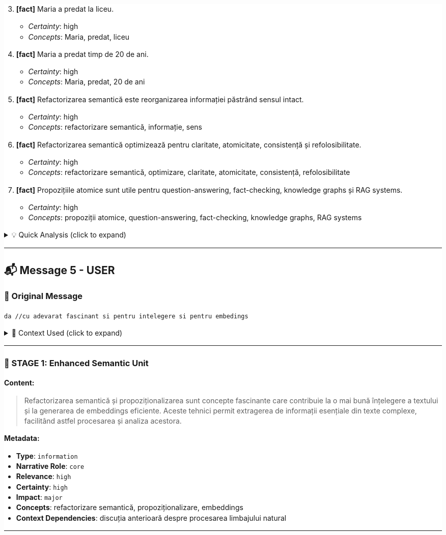 3. **[fact]** Maria a predat la liceu.
   - *Certainty*: high
   - *Concepts*: Maria, predat, liceu

4. **[fact]** Maria a predat timp de 20 de ani.
   - *Certainty*: high
   - *Concepts*: Maria, predat, 20 de ani

5. **[fact]** Refactorizarea semantică este reorganizarea informației păstrând sensul intact.
   - *Certainty*: high
   - *Concepts*: refactorizare semantică, informație, sens

6. **[fact]** Refactorizarea semantică optimizează pentru claritate, atomicitate, consistență și refolosibilitate.
   - *Certainty*: high
   - *Concepts*: refactorizare semantică, optimizare, claritate, atomicitate, consistență, refolosibilitate

7. **[fact]** Propozițiile atomice sunt utile pentru question-answering, fact-checking, knowledge graphs și RAG systems.
   - *Certainty*: high
   - *Concepts*: propoziții atomice, question-answering, fact-checking, knowledge graphs, RAG systems

<details><summary>💡 Quick Analysis (click to expand)</summary></details>

---

## 📬 Message 5 - USER

### 📝 Original Message
```
da //cu adevarat fascinant si pentru intelegere si pentru embedings
```

<details><summary>🔗 Context Used (click to expand)</summary></details>

---

### 🎯 STAGE 1: Enhanced Semantic Unit

**Content:**
> Refactorizarea semantică și propoziționalizarea sunt concepte fascinante care contribuie la o mai bună înțelegere a textului și la generarea de embeddings eficiente. Aceste tehnici permit extragerea de informații esențiale din texte complexe, facilitând astfel procesarea și analiza acestora.

**Metadata:**
- **Type**: `information`
- **Narrative Role**: `core`
- **Relevance**: `high`
- **Certainty**: `high`
- **Impact**: `major`
- **Concepts**: refactorizare semantică, propoziționalizare, embeddings
- **Context Dependencies**: discuția anterioară despre procesarea limbajului natural

---
